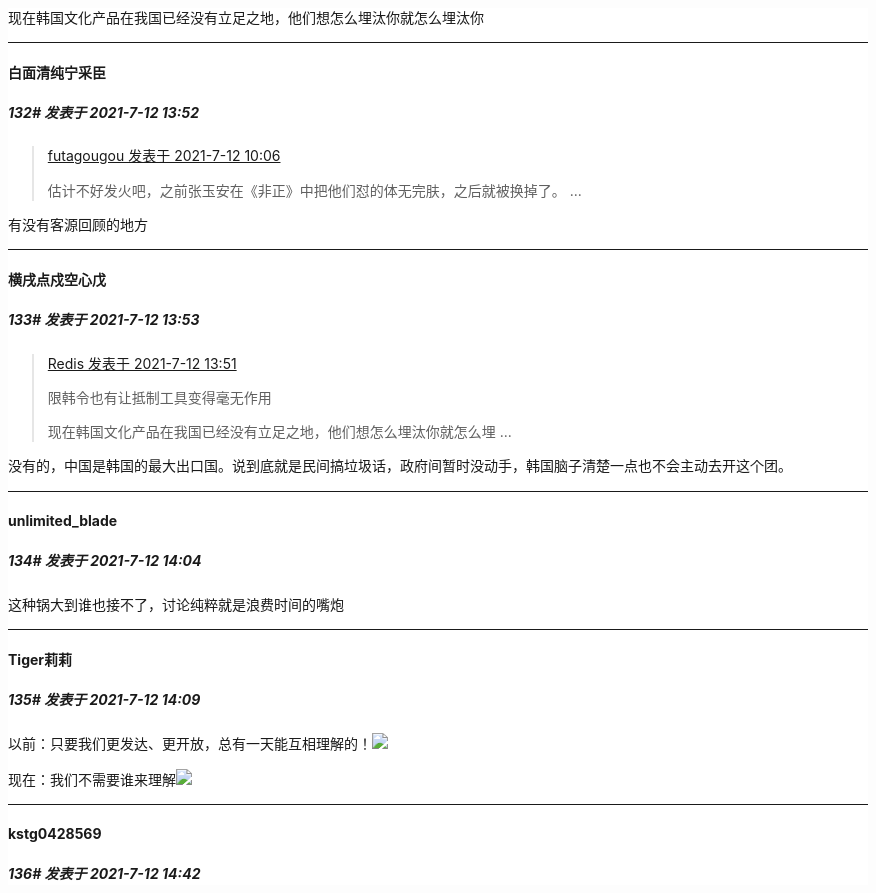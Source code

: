 
现在韩国文化产品在我国已经没有立足之地，他们想怎么埋汰你就怎么埋汰你


*****

####  白面清纯宁采臣  
##### 132#       发表于 2021-7-12 13:52


<blockquote><a href="httphttps://bbs.saraba1st.com/2b/forum.php?mod=redirect&amp;goto=findpost&amp;pid=51928664&amp;ptid=2014892" target="_blank">futagougou 发表于 2021-7-12 10:06</a>

估计不好发火吧，之前张玉安在《非正》中把他们怼的体无完肤，之后就被换掉了。 ...</blockquote>
有没有客源回顾的地方


*****

####  横戌点戍空心戊  
##### 133#       发表于 2021-7-12 13:53


<blockquote><a href="httphttps://bbs.saraba1st.com/2b/forum.php?mod=redirect&amp;goto=findpost&amp;pid=51931370&amp;ptid=2014892" target="_blank">Redis 发表于 2021-7-12 13:51</a>

限韩令也有让抵制工具变得毫无作用


现在韩国文化产品在我国已经没有立足之地，他们想怎么埋汰你就怎么埋 ...</blockquote>
没有的，中国是韩国的最大出口国。说到底就是民间搞垃圾话，政府间暂时没动手，韩国脑子清楚一点也不会主动去开这个团。


*****

####  unlimited_blade  
##### 134#       发表于 2021-7-12 14:04


这种锅大到谁也接不了，讨论纯粹就是浪费时间的嘴炮


*****

####  Tiger莉莉  
##### 135#       发表于 2021-7-12 14:09


以前：只要我们更发达、更开放，总有一天能互相理解的！<img src="https://static.saraba1st.com/image/smiley/face2017/185.png" referrerpolicy="no-referrer">

现在：我们不需要谁来理解<img src="https://static.saraba1st.com/image/smiley/face2017/088.png" referrerpolicy="no-referrer">


*****

####  kstg0428569  
##### 136#       发表于 2021-7-12 14:42

